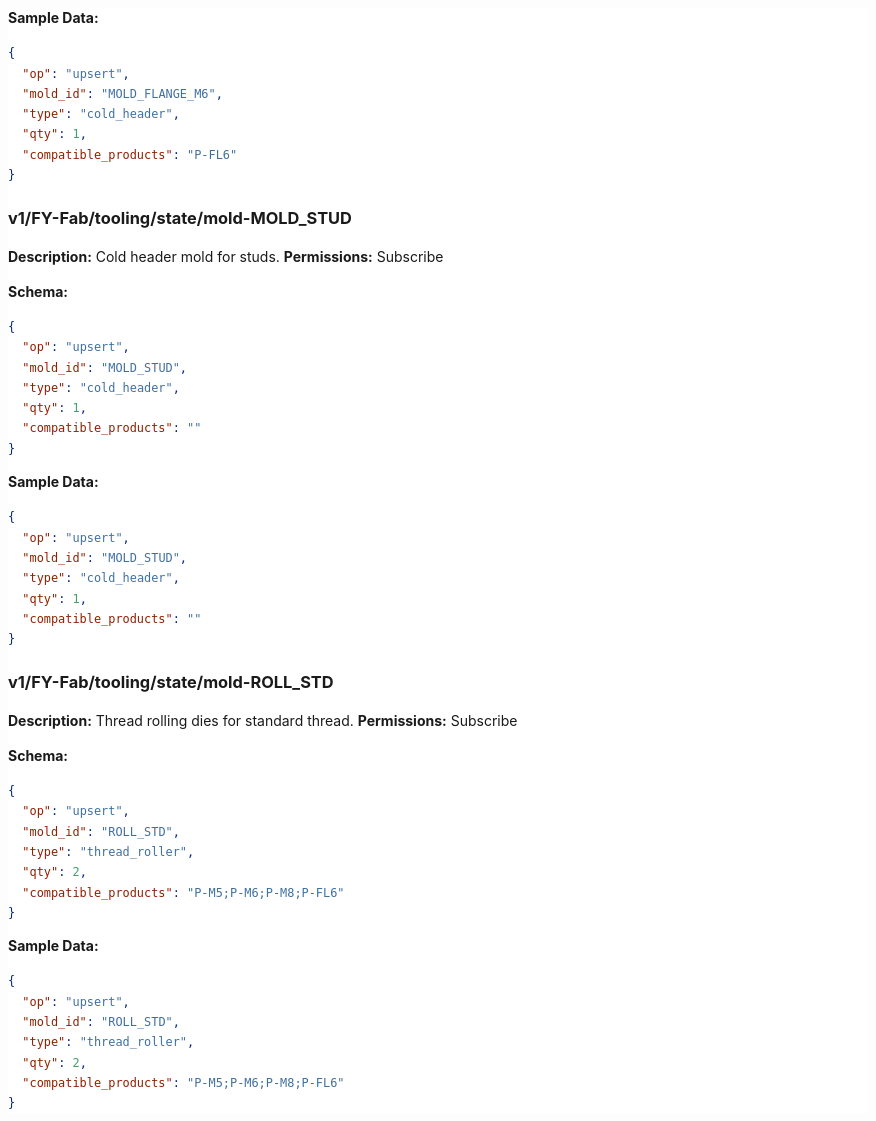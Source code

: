 **Sample Data:**
```json
{
  "op": "upsert",
  "mold_id": "MOLD_FLANGE_M6",
  "type": "cold_header",
  "qty": 1,
  "compatible_products": "P-FL6"
}
```

### v1/FY-Fab/tooling/state/mold-MOLD_STUD

**Description:** Cold header mold for studs.
**Permissions:** Subscribe

**Schema:**
```json
{
  "op": "upsert",
  "mold_id": "MOLD_STUD",
  "type": "cold_header",
  "qty": 1,
  "compatible_products": ""
}
```

**Sample Data:**
```json
{
  "op": "upsert",
  "mold_id": "MOLD_STUD",
  "type": "cold_header",
  "qty": 1,
  "compatible_products": ""
}
```

### v1/FY-Fab/tooling/state/mold-ROLL_STD

**Description:** Thread rolling dies for standard thread.
**Permissions:** Subscribe

**Schema:**
```json
{
  "op": "upsert",
  "mold_id": "ROLL_STD",
  "type": "thread_roller",
  "qty": 2,
  "compatible_products": "P-M5;P-M6;P-M8;P-FL6"
}
```

**Sample Data:**
```json
{
  "op": "upsert",
  "mold_id": "ROLL_STD",
  "type": "thread_roller",
  "qty": 2,
  "compatible_products": "P-M5;P-M6;P-M8;P-FL6"
}
```
